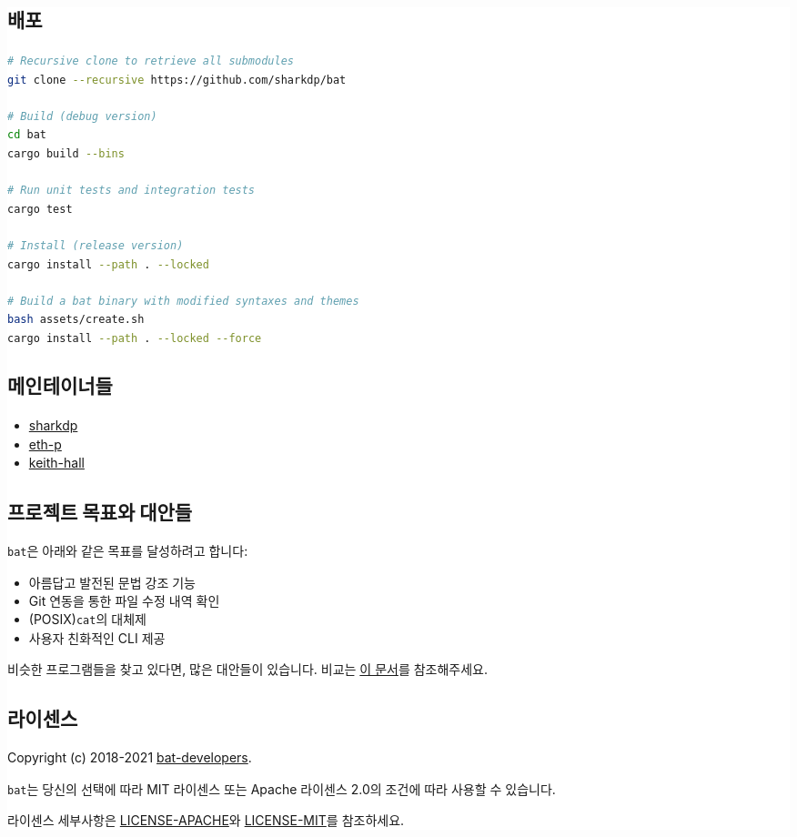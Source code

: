 ## 배포

```bash
# Recursive clone to retrieve all submodules
git clone --recursive https://github.com/sharkdp/bat

# Build (debug version)
cd bat
cargo build --bins

# Run unit tests and integration tests
cargo test

# Install (release version)
cargo install --path . --locked

# Build a bat binary with modified syntaxes and themes
bash assets/create.sh
cargo install --path . --locked --force
```

## 메인테이너들

- [sharkdp](https://github.com/sharkdp)
- [eth-p](https://github.com/eth-p)
- [keith-hall](https://github.com/keith-hall)

## 프로젝트 목표와 대안들

`bat`은 아래와 같은 목표를 달성하려고 합니다: 

- 아름답고 발전된 문법 강조 기능 
- Git 연동을 통한 파일 수정 내역 확인 
- (POSIX)`cat`의 대체제 
- 사용자 친화적인 CLI 제공


비슷한 프로그램들을 찾고 있다면, 많은 대안들이 있습니다. 비교는 [이 문서]((doc/alternatives.md))를 참조해주세요. 

## 라이센스
Copyright (c) 2018-2021 [bat-developers](https://github.com/sharkdp/bat).

`bat`는 당신의 선택에 따라 MIT 라이센스 또는 Apache 라이센스 2.0의 조건에 따라 사용할 수 있습니다.  

라이센스 세부사항은 [LICENSE-APACHE](LICENSE-APACHE)와 [LICENSE-MIT](LICENSE-MIT)를 참조하세요. 
